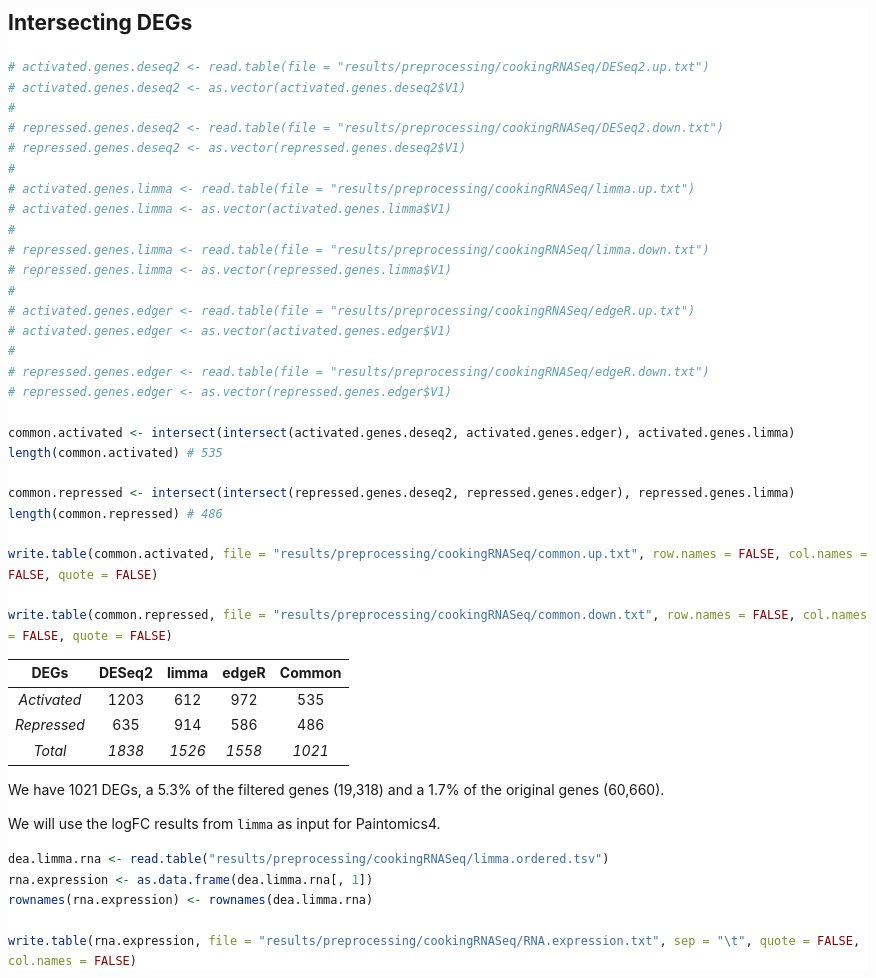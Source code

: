## Intersecting DEGs

``` r
# activated.genes.deseq2 <- read.table(file = "results/preprocessing/cookingRNASeq/DESeq2.up.txt")
# activated.genes.deseq2 <- as.vector(activated.genes.deseq2$V1)
# 
# repressed.genes.deseq2 <- read.table(file = "results/preprocessing/cookingRNASeq/DESeq2.down.txt")
# repressed.genes.deseq2 <- as.vector(repressed.genes.deseq2$V1)
# 
# activated.genes.limma <- read.table(file = "results/preprocessing/cookingRNASeq/limma.up.txt")
# activated.genes.limma <- as.vector(activated.genes.limma$V1)
# 
# repressed.genes.limma <- read.table(file = "results/preprocessing/cookingRNASeq/limma.down.txt")
# repressed.genes.limma <- as.vector(repressed.genes.limma$V1)
# 
# activated.genes.edger <- read.table(file = "results/preprocessing/cookingRNASeq/edgeR.up.txt")
# activated.genes.edger <- as.vector(activated.genes.edger$V1)
# 
# repressed.genes.edger <- read.table(file = "results/preprocessing/cookingRNASeq/edgeR.down.txt")
# repressed.genes.edger <- as.vector(repressed.genes.edger$V1)

common.activated <- intersect(intersect(activated.genes.deseq2, activated.genes.edger), activated.genes.limma) 
length(common.activated) # 535

common.repressed <- intersect(intersect(repressed.genes.deseq2, repressed.genes.edger), repressed.genes.limma) 
length(common.repressed) # 486

write.table(common.activated, file = "results/preprocessing/cookingRNASeq/common.up.txt", row.names = FALSE, col.names = FALSE, quote = FALSE)

write.table(common.repressed, file = "results/preprocessing/cookingRNASeq/common.down.txt", row.names = FALSE, col.names = FALSE, quote = FALSE)
```

|    DEGs     | DESeq2 | limma  | edgeR  | Common |
|:-----------:|:------:|:------:|:------:|:------:|
| *Activated* |  1203  |  612   |  972   |  535   |
| *Repressed* |  635   |  914   |  586   |  486   |
|   *Total*   | *1838* | *1526* | *1558* | *1021* |

We have 1021 DEGs, a 5.3% of the filtered genes (19,318) and a 1.7% of
the original genes (60,660).

We will use the logFC results from `limma` as input for Paintomics4.

``` r
dea.limma.rna <- read.table("results/preprocessing/cookingRNASeq/limma.ordered.tsv")
rna.expression <- as.data.frame(dea.limma.rna[, 1])
rownames(rna.expression) <- rownames(dea.limma.rna)

write.table(rna.expression, file = "results/preprocessing/cookingRNASeq/RNA.expression.txt", sep = "\t", quote = FALSE, col.names = FALSE)
```
